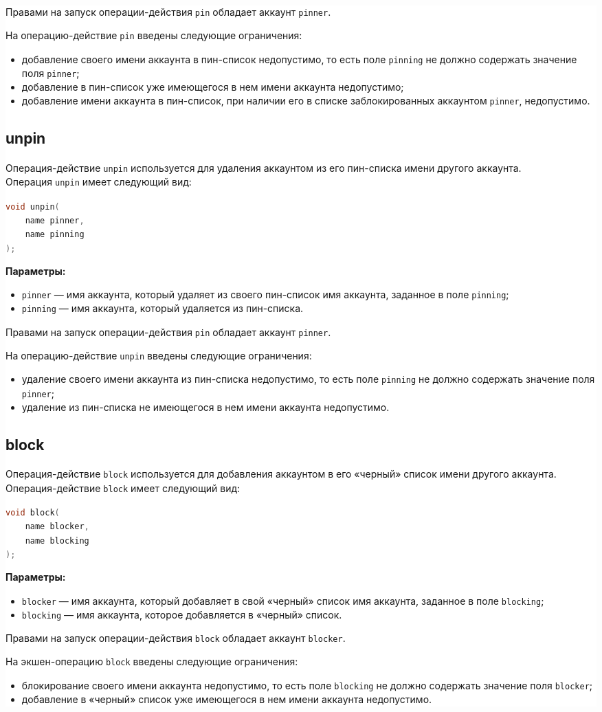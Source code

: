 Правами на запуск операции-действия `pin` обладает аккаунт `pinner`.  
 
На операцию-действие `pin` введены следующие ограничения:  
  * добавление своего имени аккаунта в пин-список недопустимо, то есть поле `pinning` не должно содержать значение поля `pinner`;  
  * добавление в пин-список уже имеющегося в нем имени аккаунта недопустимо;  
  * добавление имени аккаунта в пин-список, при наличии его в списке заблокированных аккаунтом `pinner`, недопустимо.
 
## unpin
Операция-действие `unpin` используется для удаления аккаунтом из его пин-списка имени другого аккаунта.  
Операция `unpin` имеет следующий вид:  
```cpp
void unpin(
    name pinner,
    name pinning
);
```
**Параметры:**  
  * `pinner` — имя аккаунта, который удаляет из своего пин-список имя аккаунта, заданное в поле `pinning`;  
  * `pinning` — имя аккаунта, который удаляется из пин-списка.  
 
Правами на запуск операции-действия `pin` обладает аккаунт `pinner`.  
 
На операцию-действие `unpin` введены следующие ограничения:  
  * удаление своего имени аккаунта из пин-списка недопустимо, то есть поле `pinning` не должно содержать значение поля `pinner`;  
  * удаление из пин-списка не имеющегося в нем имени аккаунта недопустимо.
 
## block
Операция-действие `block` используется для добавления аккаунтом в его «черный» список имени другого аккаунта.  
Операция-действие `block` имеет следующий вид:  
```cpp
void block(
    name blocker,
    name blocking
);
```
**Параметры:**  
  * `blocker` — имя аккаунта, который добавляет в свой «черный» список имя аккаунта, заданное в поле `blocking`;  
  * `blocking` — имя аккаунта, которое добавляется в «черный» список.  
 
Правами на запуск операции-действия `block` обладает аккаунт `blocker`.  
 
На экшен-операцию `block` введены следующие ограничения:  
  * блокирование своего имени аккаунта недопустимо, то есть поле `blocking` не должно содержать значение поля `blocker`;  
  * добавление в «черный» список уже имеющегося в нем имени аккаунта недопустимо.  
 